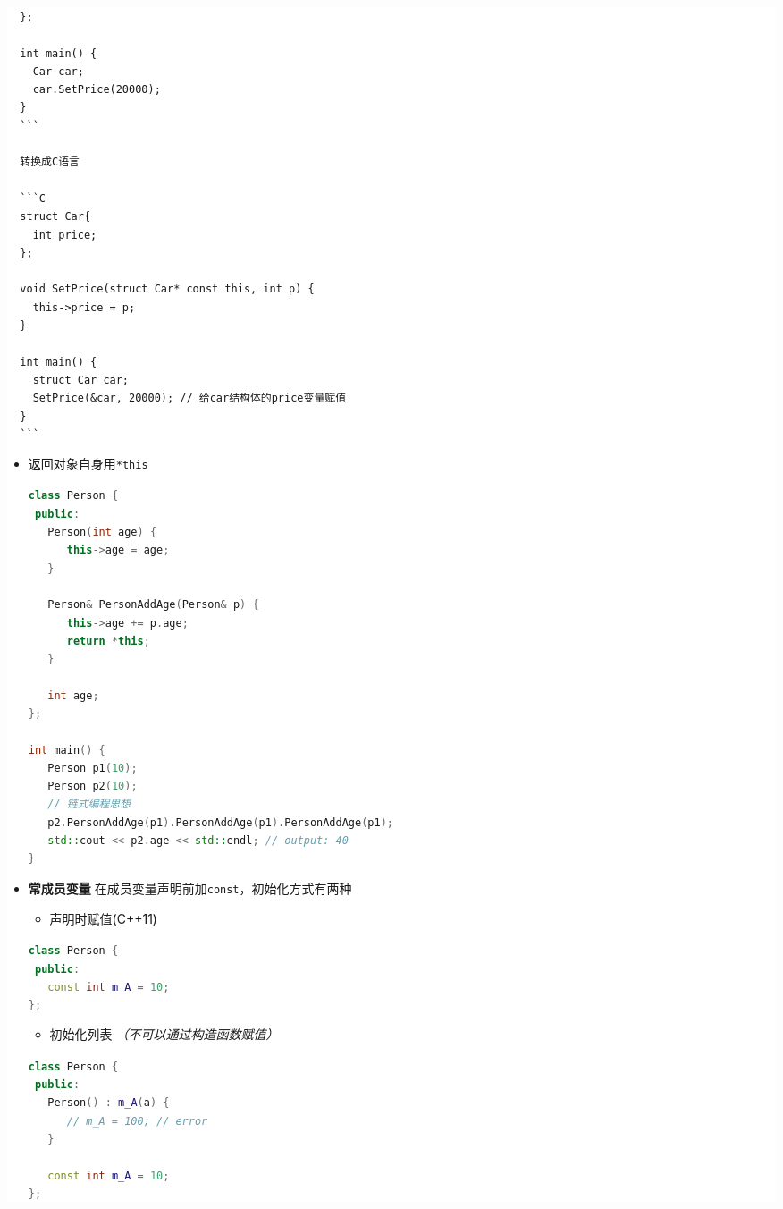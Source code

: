       };
      
      int main() {
        Car car;
        car.SetPrice(20000);
      }
      ```

      转换成C语言

      ```C
      struct Car{
        int price; 
      };

      void SetPrice(struct Car* const this, int p) { 
        this->price = p; 
      }
      
      int main() {
        struct Car car;
        SetPrice(&car, 20000); // 给car结构体的price变量赋值
      }
      ```

  * 返回对象自身用`*this`
      ```cpp
      class Person {
       public:
         Person(int age) {
            this->age = age;
         }

         Person& PersonAddAge(Person& p) {
            this->age += p.age;
            return *this;
         }

         int age;
      };

      int main() {
         Person p1(10);
         Person p2(10);
         // 链式编程思想
         p2.PersonAddAge(p1).PersonAddAge(p1).PersonAddAge(p1);
         std::cout << p2.age << std::endl; // output: 40
      }
      ```

* **常成员变量**
在成员变量声明前加`const`，初始化方式有两种
   * 声明时赋值(C++11)
   ```cpp
   class Person {
    public:
      const int m_A = 10;
   };
   ```
   * 初始化列表 *（不可以通过构造函数赋值）*
   ```cpp
   class Person {
    public:
      Person() : m_A(a) {
         // m_A = 100; // error
      }

      const int m_A = 10;
   };
   ```